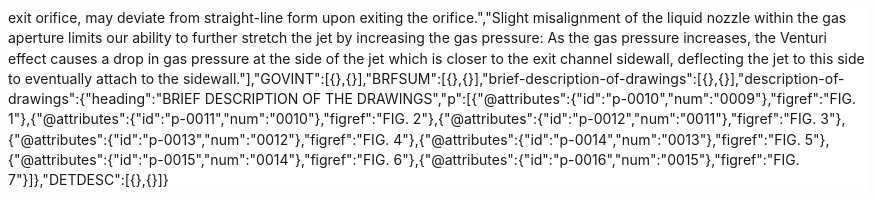 exit orifice, may deviate from straight-line form upon exiting the orifice.","Slight misalignment of the liquid nozzle within the gas aperture limits our ability to further stretch the jet by increasing the gas pressure: As the gas pressure increases, the Venturi effect causes a drop in gas pressure at the side of the jet which is closer to the exit channel sidewall, deflecting the jet to this side to eventually attach to the sidewall."],"GOVINT":[{},{}],"BRFSUM":[{},{}],"brief-description-of-drawings":[{},{}],"description-of-drawings":{"heading":"BRIEF DESCRIPTION OF THE DRAWINGS","p":[{"@attributes":{"id":"p-0010","num":"0009"},"figref":"FIG. 1"},{"@attributes":{"id":"p-0011","num":"0010"},"figref":"FIG. 2"},{"@attributes":{"id":"p-0012","num":"0011"},"figref":"FIG. 3"},{"@attributes":{"id":"p-0013","num":"0012"},"figref":"FIG. 4"},{"@attributes":{"id":"p-0014","num":"0013"},"figref":"FIG. 5"},{"@attributes":{"id":"p-0015","num":"0014"},"figref":"FIG. 6"},{"@attributes":{"id":"p-0016","num":"0015"},"figref":"FIG. 7"}]},"DETDESC":[{},{}]}
